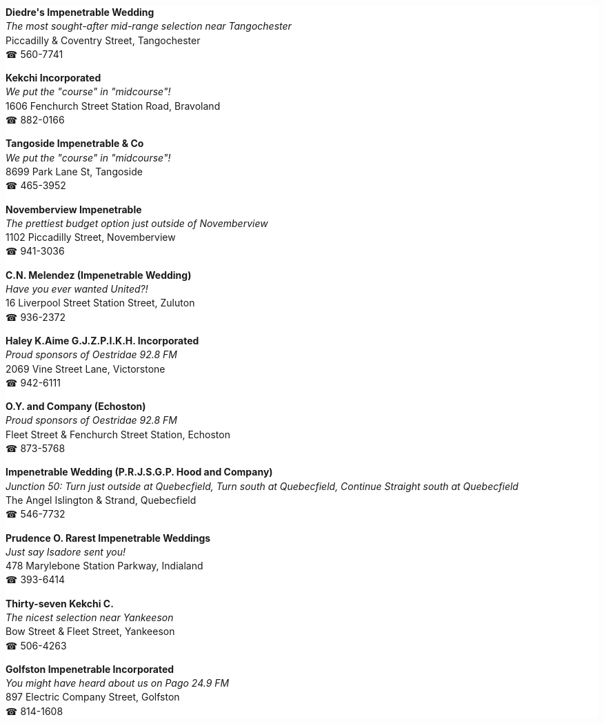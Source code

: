 **Diedre's Impenetrable Wedding**  
_The most sought-after mid-range selection near Tangochester_  
Piccadilly & Coventry Street, Tangochester  
☎ 560-7741

**Kekchi Incorporated**  
_We put the "course" in "midcourse"!_  
1606 Fenchurch Street Station Road, Bravoland  
☎ 882-0166

**Tangoside Impenetrable & Co**  
_We put the "course" in "midcourse"!_  
8699 Park Lane St, Tangoside  
☎ 465-3952

**Novemberview Impenetrable**  
_The prettiest budget option just outside of Novemberview_  
1102 Piccadilly Street, Novemberview  
☎ 941-3036

**C.N. Melendez (Impenetrable Wedding)**  
_Have you ever wanted United?!_  
16 Liverpool Street Station Street, Zuluton  
☎ 936-2372

**Haley K.Aime G.J.Z.P.I.K.H. Incorporated**  
_Proud sponsors of Oestridae 92.8 FM_  
2069 Vine Street Lane, Victorstone  
☎ 942-6111

**O.Y. and Company (Echoston)**  
_Proud sponsors of Oestridae 92.8 FM_  
Fleet Street & Fenchurch Street Station, Echoston  
☎ 873-5768

**Impenetrable Wedding (P.R.J.S.G.P. Hood and Company)**  
_Junction 50: Turn just outside at Quebecfield, Turn south at Quebecfield, Continue Straight south at Quebecfield_  
The Angel Islington & Strand, Quebecfield  
☎ 546-7732

**Prudence O. Rarest Impenetrable Weddings**  
_Just say Isadore sent you!_  
478 Marylebone Station Parkway, Indialand  
☎ 393-6414

**Thirty-seven Kekchi C.**  
_The nicest selection near Yankeeson_  
Bow Street & Fleet Street, Yankeeson  
☎ 506-4263

**Golfston Impenetrable Incorporated**  
_You might have heard about us on Pago 24.9 FM_  
897 Electric Company Street, Golfston  
☎ 814-1608
